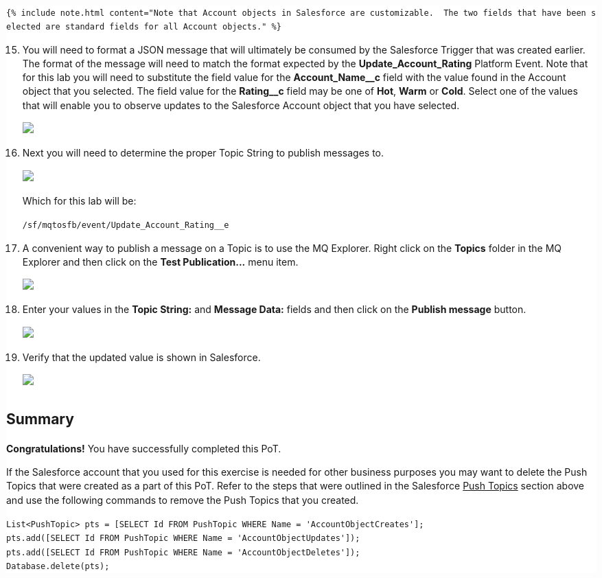 	{% include note.html content="Note that Account objects in Salesforce are customizable.  The two fields that have been selected are standard fields for all Account objects." %}

15. You will need to format a JSON message that will ultimately be consumed by the Salesforce Trigger that was created earlier.  The format of the message will need to match the format expected by the **Update\_Account\_Rating** Platform Event. Note that for this lab you will need to substitute the field value for the **Account\_Name\_\_c** field with the value found in the Account object that you selected.  The field value for the **Rating\_\_c** field may be one of **Hot**, **Warm** or **Cold**.  Select one of the values that will enable you to observe updates to the Salesforce Account object that you have selected. 

	![](./images/pots/mq-sfdc/salesforce_sample_JSON.png)

16. Next you will need to determine the proper Topic String to publish messages to.  

	![](./images/pots/mq-sfdc/salesforce_topic_space.png)

	Which for this lab will be:

	```
	/sf/mqtosfb/event/Update_Account_Rating__e
	```

17. A convenient way to publish a message on a Topic is to use the MQ Explorer.  Right click on the **Topics** folder in the MQ Explorer and then click on the **Test Publication...** menu item.

	![](./images/pots/mq-sfdc/salesforce_start_topic.png)

18. Enter your values in the **Topic String:** and **Message Data:** fields and then click on the **Publish message** button.

	![](./images/pots/mq-sfdc/salesforce_publish_test_message.png)

19. Verify that the updated value is shown in Salesforce.

	![](./images/pots/mq-sfdc/salesforce_updated_account.png)


## Summary

**Congratulations!** You have successfully completed this PoT.

If the Salesforce account that you used for this exercise is needed for other business purposes you may want to delete the Push Topics that were created as a part of this PoT.  Refer to the steps that were outlined in the Salesforce [Push Topics](#pushtopics) section above and use the following commands to remove the Push Topics that you created.

```
List<PushTopic> pts = [SELECT Id FROM PushTopic WHERE Name = 'AccountObjectCreates'];
pts.add([SELECT Id FROM PushTopic WHERE Name = 'AccountObjectUpdates']);
pts.add([SELECT Id FROM PushTopic WHERE Name = 'AccountObjectDeletes']);
Database.delete(pts);
```
